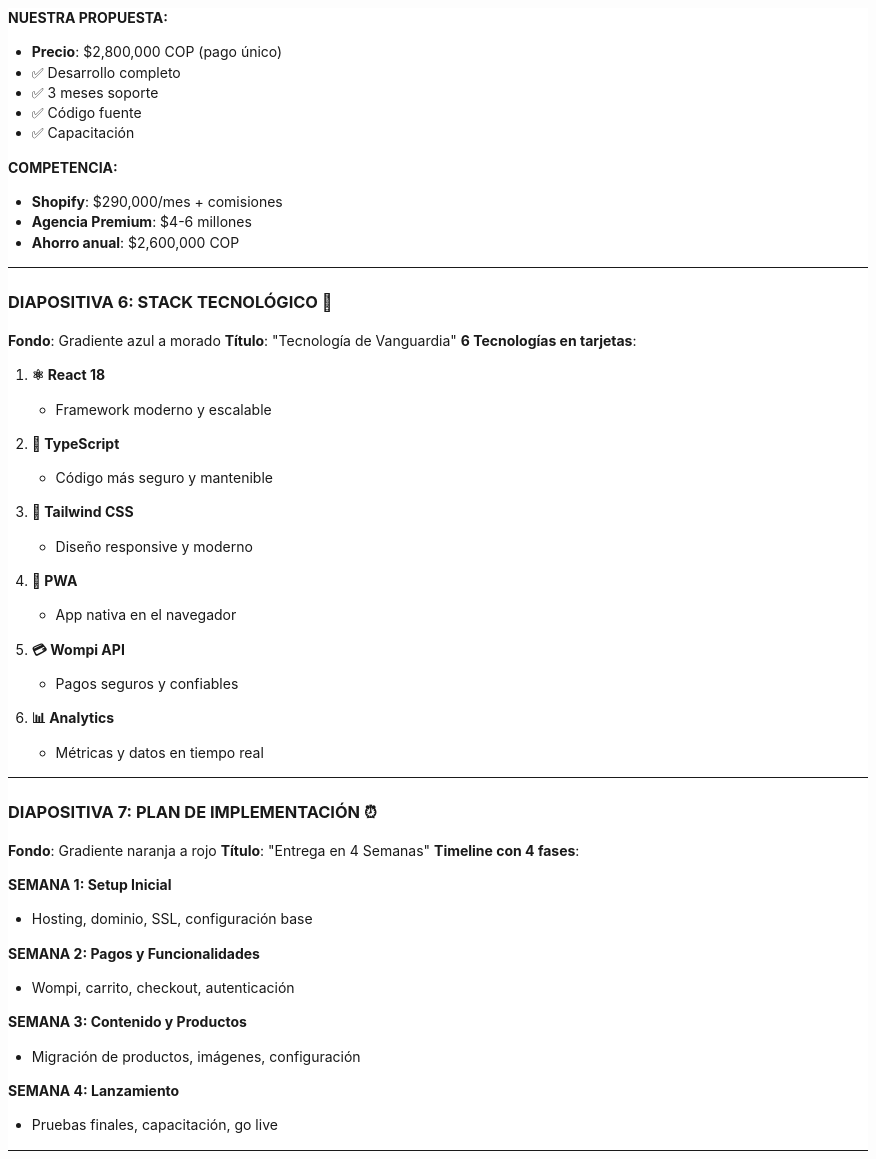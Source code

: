 **NUESTRA PROPUESTA:**
- **Precio**: $2,800,000 COP (pago único)
- ✅ Desarrollo completo
- ✅ 3 meses soporte
- ✅ Código fuente
- ✅ Capacitación

**COMPETENCIA:**
- **Shopify**: $290,000/mes + comisiones
- **Agencia Premium**: $4-6 millones
- **Ahorro anual**: $2,600,000 COP

---

### **DIAPOSITIVA 6: STACK TECNOLÓGICO** 🚀
**Fondo**: Gradiente azul a morado
**Título**: "Tecnología de Vanguardia"
**6 Tecnologías en tarjetas**:

1. **⚛️ React 18**
   - Framework moderno y escalable

2. **🔷 TypeScript**
   - Código más seguro y mantenible

3. **🎨 Tailwind CSS**
   - Diseño responsive y moderno

4. **📱 PWA**
   - App nativa en el navegador

5. **💳 Wompi API**
   - Pagos seguros y confiables

6. **📊 Analytics**
   - Métricas y datos en tiempo real

---

### **DIAPOSITIVA 7: PLAN DE IMPLEMENTACIÓN** ⏰
**Fondo**: Gradiente naranja a rojo
**Título**: "Entrega en 4 Semanas"
**Timeline con 4 fases**:

**SEMANA 1: Setup Inicial**
- Hosting, dominio, SSL, configuración base

**SEMANA 2: Pagos y Funcionalidades**
- Wompi, carrito, checkout, autenticación

**SEMANA 3: Contenido y Productos**
- Migración de productos, imágenes, configuración

**SEMANA 4: Lanzamiento**
- Pruebas finales, capacitación, go live

---